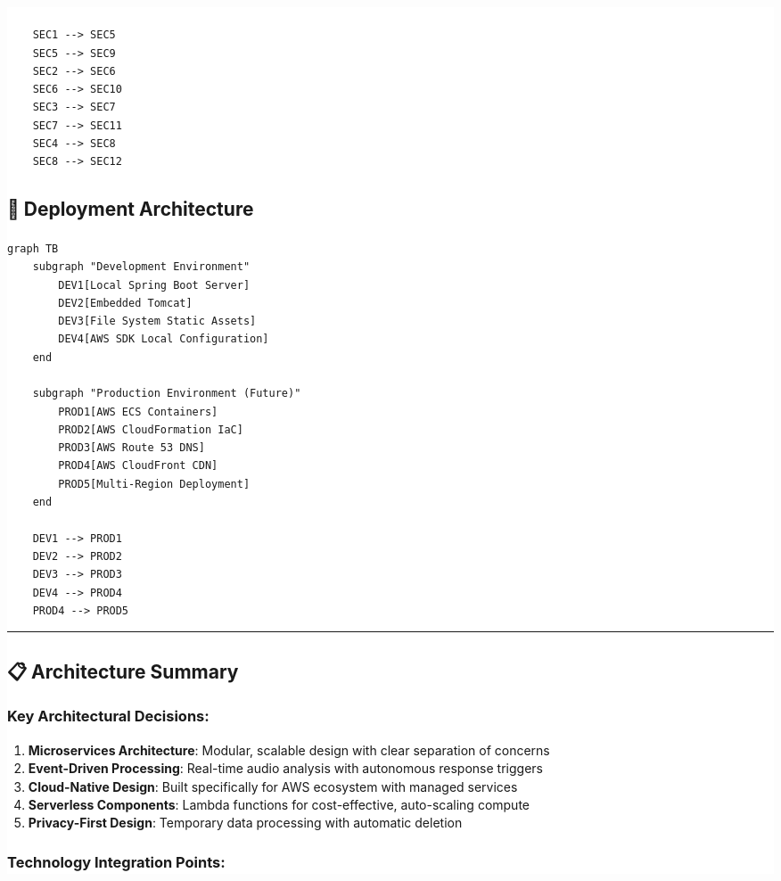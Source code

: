 ```mermaid
    
    SEC1 --> SEC5
    SEC5 --> SEC9
    SEC2 --> SEC6
    SEC6 --> SEC10
    SEC3 --> SEC7
    SEC7 --> SEC11
    SEC4 --> SEC8
    SEC8 --> SEC12
```

## 📱 **Deployment Architecture**

```mermaid
graph TB
    subgraph "Development Environment"
        DEV1[Local Spring Boot Server]
        DEV2[Embedded Tomcat]
        DEV3[File System Static Assets]
        DEV4[AWS SDK Local Configuration]
    end
    
    subgraph "Production Environment (Future)"
        PROD1[AWS ECS Containers]
        PROD2[AWS CloudFormation IaC]
        PROD3[AWS Route 53 DNS]
        PROD4[AWS CloudFront CDN]
        PROD5[Multi-Region Deployment]
    end
    
    DEV1 --> PROD1
    DEV2 --> PROD2
    DEV3 --> PROD3
    DEV4 --> PROD4
    PROD4 --> PROD5
```

---

## 📋 **Architecture Summary**

### **Key Architectural Decisions:**

1. **Microservices Architecture**: Modular, scalable design with clear separation of concerns
2. **Event-Driven Processing**: Real-time audio analysis with autonomous response triggers
3. **Cloud-Native Design**: Built specifically for AWS ecosystem with managed services
4. **Serverless Components**: Lambda functions for cost-effective, auto-scaling compute
5. **Privacy-First Design**: Temporary data processing with automatic deletion

### **Technology Integration Points:**
